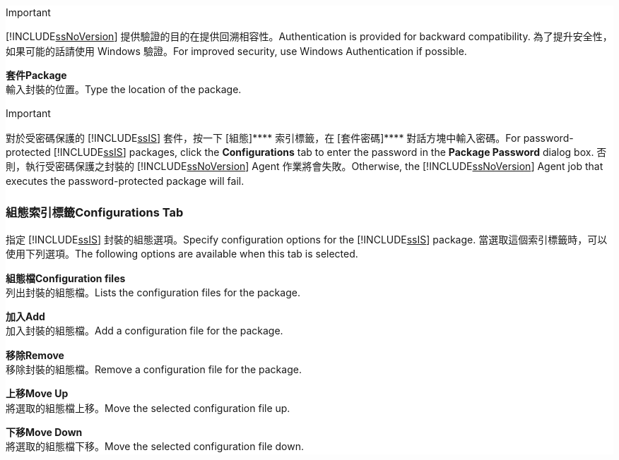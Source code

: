 > [!IMPORTANT]  
>  [!INCLUDE[ssNoVersion](../../includes/ssnoversion-md.md)] <span data-ttu-id="fe4d6-247">提供驗證的目的在提供回溯相容性。</span><span class="sxs-lookup"><span data-stu-id="fe4d6-247">Authentication is provided for backward compatibility.</span></span> <span data-ttu-id="fe4d6-248">為了提升安全性，如果可能的話請使用 Windows 驗證。</span><span class="sxs-lookup"><span data-stu-id="fe4d6-248">For improved security, use Windows Authentication if possible.</span></span>  
  
 <span data-ttu-id="fe4d6-249">**套件**</span><span class="sxs-lookup"><span data-stu-id="fe4d6-249">**Package**</span></span>  
 <span data-ttu-id="fe4d6-250">輸入封裝的位置。</span><span class="sxs-lookup"><span data-stu-id="fe4d6-250">Type the location of the package.</span></span>  
  
> [!IMPORTANT]  
>  <span data-ttu-id="fe4d6-251">對於受密碼保護的 [!INCLUDE[ssIS](../../includes/ssis-md.md)] 套件，按一下 [組態]\*\*\*\* 索引標籤，在 [套件密碼]\*\*\*\* 對話方塊中輸入密碼。</span><span class="sxs-lookup"><span data-stu-id="fe4d6-251">For password-protected [!INCLUDE[ssIS](../../includes/ssis-md.md)] packages, click the **Configurations** tab to enter the password in the **Package Password** dialog box.</span></span> <span data-ttu-id="fe4d6-252">否則，執行受密碼保護之封裝的 [!INCLUDE[ssNoVersion](../../includes/ssnoversion-md.md)] Agent 作業將會失敗。</span><span class="sxs-lookup"><span data-stu-id="fe4d6-252">Otherwise, the [!INCLUDE[ssNoVersion](../../includes/ssnoversion-md.md)] Agent job that executes the password-protected package will fail.</span></span>  
  
### <a name="configurations-tab"></a><span data-ttu-id="fe4d6-253">組態索引標籤</span><span class="sxs-lookup"><span data-stu-id="fe4d6-253">Configurations Tab</span></span>  
 <span data-ttu-id="fe4d6-254">指定 [!INCLUDE[ssIS](../../includes/ssis-md.md)] 封裝的組態選項。</span><span class="sxs-lookup"><span data-stu-id="fe4d6-254">Specify configuration options for the [!INCLUDE[ssIS](../../includes/ssis-md.md)] package.</span></span> <span data-ttu-id="fe4d6-255">當選取這個索引標籤時，可以使用下列選項。</span><span class="sxs-lookup"><span data-stu-id="fe4d6-255">The following options are available when this tab is selected.</span></span>  
  
 <span data-ttu-id="fe4d6-256">**組態檔**</span><span class="sxs-lookup"><span data-stu-id="fe4d6-256">**Configuration files**</span></span>  
 <span data-ttu-id="fe4d6-257">列出封裝的組態檔。</span><span class="sxs-lookup"><span data-stu-id="fe4d6-257">Lists the configuration files for the package.</span></span>  
  
 <span data-ttu-id="fe4d6-258">**加入**</span><span class="sxs-lookup"><span data-stu-id="fe4d6-258">**Add**</span></span>  
 <span data-ttu-id="fe4d6-259">加入封裝的組態檔。</span><span class="sxs-lookup"><span data-stu-id="fe4d6-259">Add a configuration file for the package.</span></span>  
  
 <span data-ttu-id="fe4d6-260">**移除**</span><span class="sxs-lookup"><span data-stu-id="fe4d6-260">**Remove**</span></span>  
 <span data-ttu-id="fe4d6-261">移除封裝的組態檔。</span><span class="sxs-lookup"><span data-stu-id="fe4d6-261">Remove a configuration file for the package.</span></span>  
  
 <span data-ttu-id="fe4d6-262">**上移**</span><span class="sxs-lookup"><span data-stu-id="fe4d6-262">**Move Up**</span></span>  
 <span data-ttu-id="fe4d6-263">將選取的組態檔上移。</span><span class="sxs-lookup"><span data-stu-id="fe4d6-263">Move the selected configuration file up.</span></span>  
  
 <span data-ttu-id="fe4d6-264">**下移**</span><span class="sxs-lookup"><span data-stu-id="fe4d6-264">**Move Down**</span></span>  
 <span data-ttu-id="fe4d6-265">將選取的組態檔下移。</span><span class="sxs-lookup"><span data-stu-id="fe4d6-265">Move the selected configuration file down.</span></span>  
  